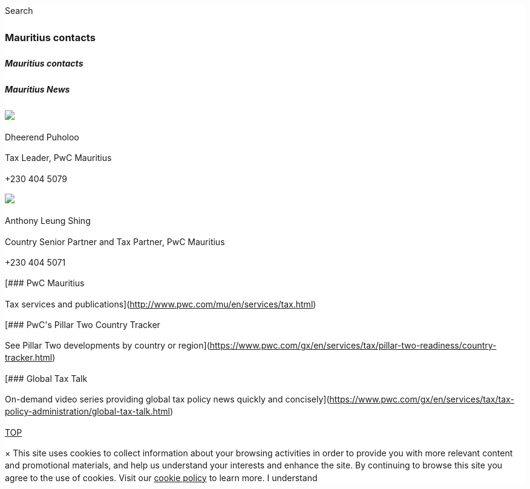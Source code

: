  Search





### Mauritius contacts

##### Mauritius contacts



##### Mauritius News



![](../../-/media/world-wide-tax-summaries/mauritiusdheerend-puholoomauritius--dheerend-puholoopng20210524110655908.ashx%3Frev=a06b14f52e004595861263067421e203&revision=a06b14f5-2e00-4595-8612-63067421e203&hash=86A94312267CF8F3F259D3ACCD8BC226FEE1CDEF)

Dheerend Puholoo

Tax Leader, PwC Mauritius

+230 404 5079



![](../../-/media/world-wide-tax-summaries/mauritiusanthony-leung-shingmauritius--anthony-leung-shingpng20210524110720569.ashx%3Frev=9294370888a54e66a8b4224e11e8411f&revision=92943708-88a5-4e66-a8b4-224e11e8411f&hash=21241799B02A0B58D220A7393D388351FA1B574E)

Anthony Leung Shing

Country Senior Partner and Tax Partner, PwC Mauritius

+230 404 5071







[### PwC Mauritius

Tax services and publications](http://www.pwc.com/mu/en/services/tax.html)

[### PwC's Pillar Two Country Tracker

See Pillar Two developments by country or region](https://www.pwc.com/gx/en/services/tax/pillar-two-readiness/country-tracker.html)

[### Global Tax Talk

On-demand video series providing global tax policy news quickly and concisely](https://www.pwc.com/gx/en/services/tax/tax-policy-administration/global-tax-talk.html)






 
[TOP](tax-credits-and-incentives.html# "Return to top of the page")




×
 This site uses cookies to collect information about your browsing activities in order to provide you with more relevant content and promotional materials, and help us understand your interests and enhance the site. By continuing to browse this site you agree to the use of cookies. Visit our [cookie policy](https://www.pwc.com/gx/en/legal-notices/cookie-policy.html) to learn more.
I understand
